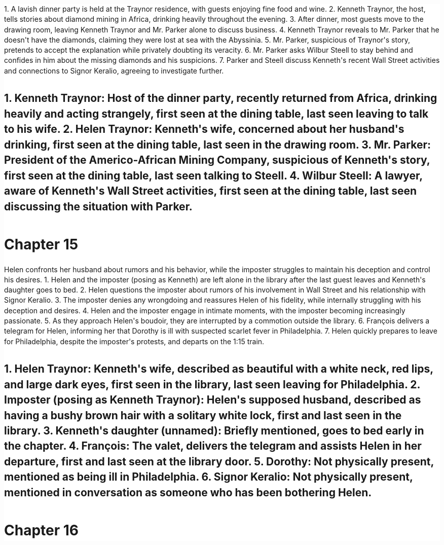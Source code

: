 <events>
1. A lavish dinner party is held at the Traynor residence, with guests enjoying fine food and wine.
2. Kenneth Traynor, the host, tells stories about diamond mining in Africa, drinking heavily throughout the evening.
3. After dinner, most guests move to the drawing room, leaving Kenneth Traynor and Mr. Parker alone to discuss business.
4. Kenneth Traynor reveals to Mr. Parker that he doesn't have the diamonds, claiming they were lost at sea with the Abyssinia.
5. Mr. Parker, suspicious of Traynor's story, pretends to accept the explanation while privately doubting its veracity.
6. Mr. Parker asks Wilbur Steell to stay behind and confides in him about the missing diamonds and his suspicions.
7. Parker and Steell discuss Kenneth's recent Wall Street activities and connections to Signor Keralio, agreeing to investigate further.
</events>

<characters>1. Kenneth Traynor: Host of the dinner party, recently returned from Africa, drinking heavily and acting strangely, first seen at the dining table, last seen leaving to talk to his wife.
2. Helen Traynor: Kenneth's wife, concerned about her husband's drinking, first seen at the dining table, last seen in the drawing room.
3. Mr. Parker: President of the Americo-African Mining Company, suspicious of Kenneth's story, first seen at the dining table, last seen talking to Steell.
4. Wilbur Steell: A lawyer, aware of Kenneth's Wall Street activities, first seen at the dining table, last seen discussing the situation with Parker.</characters>
----------------
# Chapter 15
<synopsis>
Helen confronts her husband about rumors and his behavior, while the imposter struggles to maintain his deception and control his desires.
</synopsis>

<events>
1. Helen and the imposter (posing as Kenneth) are left alone in the library after the last guest leaves and Kenneth's daughter goes to bed.
2. Helen questions the imposter about rumors of his involvement in Wall Street and his relationship with Signor Keralio.
3. The imposter denies any wrongdoing and reassures Helen of his fidelity, while internally struggling with his deception and desires.
4. Helen and the imposter engage in intimate moments, with the imposter becoming increasingly passionate.
5. As they approach Helen's boudoir, they are interrupted by a commotion outside the library.
6. François delivers a telegram for Helen, informing her that Dorothy is ill with suspected scarlet fever in Philadelphia.
7. Helen quickly prepares to leave for Philadelphia, despite the imposter's protests, and departs on the 1:15 train.
</events>

<characters>1. Helen Traynor: Kenneth's wife, described as beautiful with a white neck, red lips, and large dark eyes, first seen in the library, last seen leaving for Philadelphia.
2. Imposter (posing as Kenneth Traynor): Helen's supposed husband, described as having a bushy brown hair with a solitary white lock, first and last seen in the library.
3. Kenneth's daughter (unnamed): Briefly mentioned, goes to bed early in the chapter.
4. François: The valet, delivers the telegram and assists Helen in her departure, first and last seen at the library door.
5. Dorothy: Not physically present, mentioned as being ill in Philadelphia.
6. Signor Keralio: Not physically present, mentioned in conversation as someone who has been bothering Helen.</characters>
----------------
# Chapter 16
<synopsis>